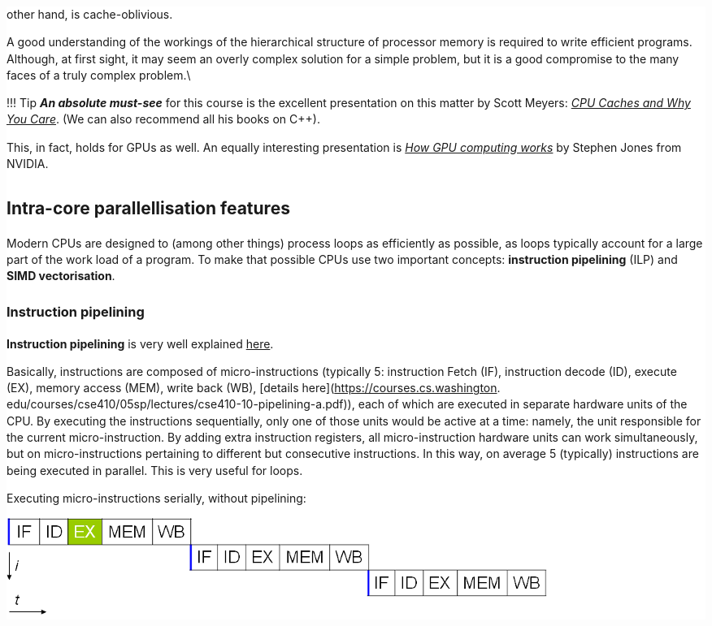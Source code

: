 other hand, is cache-oblivious.

A good understanding of the workings of the hierarchical structure of processor memory is required to write 
efficient programs. Although, at first sight, it may seem an overly complex solution for a simple problem, but it is 
a good compromise to the many faces of a truly complex problem.\

!!! Tip
    ***An absolute must-see*** for this course is the excellent presentation on this matter by Scott Meyers: 
    [*CPU Caches and Why You Care*](https://www.youtube.com/watch?v=WDIkqP4JbkE).  (We can also recommend all his 
    books on C++). 

This, in fact, holds for GPUs as well. An equally interesting presentation is [*How GPU computing works*](https://www.nvidia.com/en-us/on-demand/session/gtcspring21-s31151/) by Stephen Jones from NVIDIA.

## Intra-core parallellisation features 

Modern CPUs are designed to (among other things) process loops as efficiently as possible, as loops typically 
account for a large part of the work load of a program. To make that possible CPUs use two important concepts: 
**instruction pipelining** (ILP) and **SIMD vectorisation**. 

### Instruction pipelining

**Instruction pipelining** is very well explained [here](https://en.wikipedia.org/wiki/Instruction_pipelining).

Basically, instructions are composed of micro-instructions (typically 5: instruction Fetch (IF), instruction decode 
(ID), execute (EX), memory access (MEM), write back (WB), [details here](https://courses.cs.washington.
edu/courses/cse410/05sp/lectures/cse410-10-pipelining-a.pdf)), each of which are executed in separate 
hardware units of the CPU. By executing the instructions sequentially, only one of those units would be active at a 
time: namely, the unit responsible for the current micro-instruction. By adding extra instruction registers, all 
micro-instruction hardware units can work simultaneously, but on micro-instructions pertaining to different but 
consecutive instructions. In this way, on average 5 (typically) instructions are being executed in parallel. This is 
very useful for loops.

Executing micro-instructions serially, without pipelining:

![no pipelining](public/no-pipelining.png)
